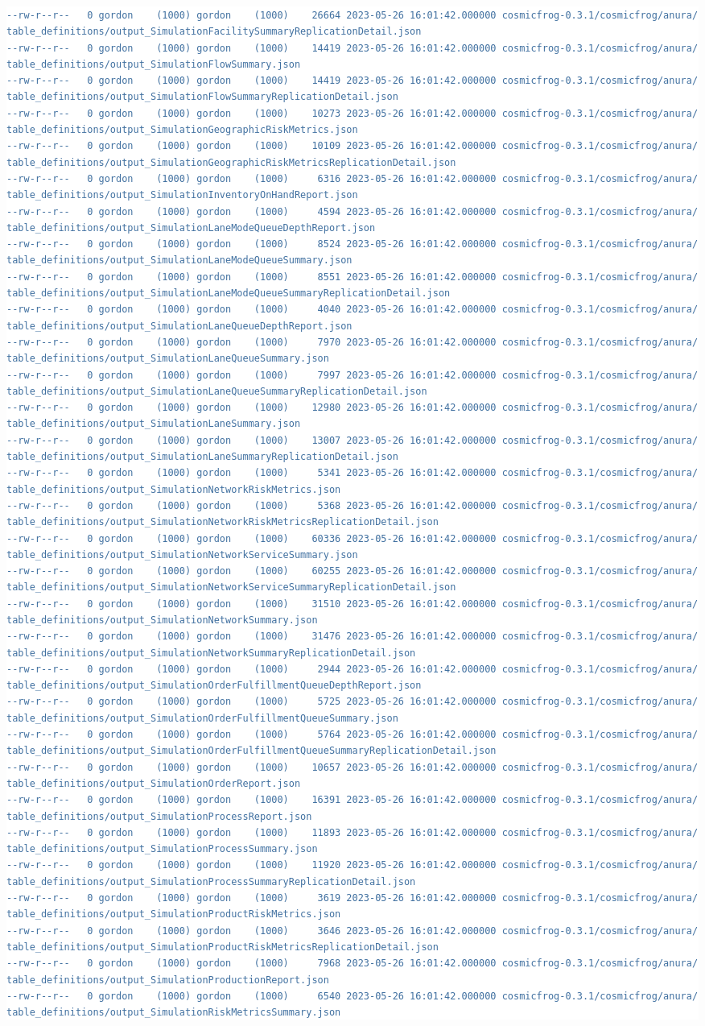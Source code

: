 ```diff
--rw-r--r--   0 gordon    (1000) gordon    (1000)    26664 2023-05-26 16:01:42.000000 cosmicfrog-0.3.1/cosmicfrog/anura/table_definitions/output_SimulationFacilitySummaryReplicationDetail.json
--rw-r--r--   0 gordon    (1000) gordon    (1000)    14419 2023-05-26 16:01:42.000000 cosmicfrog-0.3.1/cosmicfrog/anura/table_definitions/output_SimulationFlowSummary.json
--rw-r--r--   0 gordon    (1000) gordon    (1000)    14419 2023-05-26 16:01:42.000000 cosmicfrog-0.3.1/cosmicfrog/anura/table_definitions/output_SimulationFlowSummaryReplicationDetail.json
--rw-r--r--   0 gordon    (1000) gordon    (1000)    10273 2023-05-26 16:01:42.000000 cosmicfrog-0.3.1/cosmicfrog/anura/table_definitions/output_SimulationGeographicRiskMetrics.json
--rw-r--r--   0 gordon    (1000) gordon    (1000)    10109 2023-05-26 16:01:42.000000 cosmicfrog-0.3.1/cosmicfrog/anura/table_definitions/output_SimulationGeographicRiskMetricsReplicationDetail.json
--rw-r--r--   0 gordon    (1000) gordon    (1000)     6316 2023-05-26 16:01:42.000000 cosmicfrog-0.3.1/cosmicfrog/anura/table_definitions/output_SimulationInventoryOnHandReport.json
--rw-r--r--   0 gordon    (1000) gordon    (1000)     4594 2023-05-26 16:01:42.000000 cosmicfrog-0.3.1/cosmicfrog/anura/table_definitions/output_SimulationLaneModeQueueDepthReport.json
--rw-r--r--   0 gordon    (1000) gordon    (1000)     8524 2023-05-26 16:01:42.000000 cosmicfrog-0.3.1/cosmicfrog/anura/table_definitions/output_SimulationLaneModeQueueSummary.json
--rw-r--r--   0 gordon    (1000) gordon    (1000)     8551 2023-05-26 16:01:42.000000 cosmicfrog-0.3.1/cosmicfrog/anura/table_definitions/output_SimulationLaneModeQueueSummaryReplicationDetail.json
--rw-r--r--   0 gordon    (1000) gordon    (1000)     4040 2023-05-26 16:01:42.000000 cosmicfrog-0.3.1/cosmicfrog/anura/table_definitions/output_SimulationLaneQueueDepthReport.json
--rw-r--r--   0 gordon    (1000) gordon    (1000)     7970 2023-05-26 16:01:42.000000 cosmicfrog-0.3.1/cosmicfrog/anura/table_definitions/output_SimulationLaneQueueSummary.json
--rw-r--r--   0 gordon    (1000) gordon    (1000)     7997 2023-05-26 16:01:42.000000 cosmicfrog-0.3.1/cosmicfrog/anura/table_definitions/output_SimulationLaneQueueSummaryReplicationDetail.json
--rw-r--r--   0 gordon    (1000) gordon    (1000)    12980 2023-05-26 16:01:42.000000 cosmicfrog-0.3.1/cosmicfrog/anura/table_definitions/output_SimulationLaneSummary.json
--rw-r--r--   0 gordon    (1000) gordon    (1000)    13007 2023-05-26 16:01:42.000000 cosmicfrog-0.3.1/cosmicfrog/anura/table_definitions/output_SimulationLaneSummaryReplicationDetail.json
--rw-r--r--   0 gordon    (1000) gordon    (1000)     5341 2023-05-26 16:01:42.000000 cosmicfrog-0.3.1/cosmicfrog/anura/table_definitions/output_SimulationNetworkRiskMetrics.json
--rw-r--r--   0 gordon    (1000) gordon    (1000)     5368 2023-05-26 16:01:42.000000 cosmicfrog-0.3.1/cosmicfrog/anura/table_definitions/output_SimulationNetworkRiskMetricsReplicationDetail.json
--rw-r--r--   0 gordon    (1000) gordon    (1000)    60336 2023-05-26 16:01:42.000000 cosmicfrog-0.3.1/cosmicfrog/anura/table_definitions/output_SimulationNetworkServiceSummary.json
--rw-r--r--   0 gordon    (1000) gordon    (1000)    60255 2023-05-26 16:01:42.000000 cosmicfrog-0.3.1/cosmicfrog/anura/table_definitions/output_SimulationNetworkServiceSummaryReplicationDetail.json
--rw-r--r--   0 gordon    (1000) gordon    (1000)    31510 2023-05-26 16:01:42.000000 cosmicfrog-0.3.1/cosmicfrog/anura/table_definitions/output_SimulationNetworkSummary.json
--rw-r--r--   0 gordon    (1000) gordon    (1000)    31476 2023-05-26 16:01:42.000000 cosmicfrog-0.3.1/cosmicfrog/anura/table_definitions/output_SimulationNetworkSummaryReplicationDetail.json
--rw-r--r--   0 gordon    (1000) gordon    (1000)     2944 2023-05-26 16:01:42.000000 cosmicfrog-0.3.1/cosmicfrog/anura/table_definitions/output_SimulationOrderFulfillmentQueueDepthReport.json
--rw-r--r--   0 gordon    (1000) gordon    (1000)     5725 2023-05-26 16:01:42.000000 cosmicfrog-0.3.1/cosmicfrog/anura/table_definitions/output_SimulationOrderFulfillmentQueueSummary.json
--rw-r--r--   0 gordon    (1000) gordon    (1000)     5764 2023-05-26 16:01:42.000000 cosmicfrog-0.3.1/cosmicfrog/anura/table_definitions/output_SimulationOrderFulfillmentQueueSummaryReplicationDetail.json
--rw-r--r--   0 gordon    (1000) gordon    (1000)    10657 2023-05-26 16:01:42.000000 cosmicfrog-0.3.1/cosmicfrog/anura/table_definitions/output_SimulationOrderReport.json
--rw-r--r--   0 gordon    (1000) gordon    (1000)    16391 2023-05-26 16:01:42.000000 cosmicfrog-0.3.1/cosmicfrog/anura/table_definitions/output_SimulationProcessReport.json
--rw-r--r--   0 gordon    (1000) gordon    (1000)    11893 2023-05-26 16:01:42.000000 cosmicfrog-0.3.1/cosmicfrog/anura/table_definitions/output_SimulationProcessSummary.json
--rw-r--r--   0 gordon    (1000) gordon    (1000)    11920 2023-05-26 16:01:42.000000 cosmicfrog-0.3.1/cosmicfrog/anura/table_definitions/output_SimulationProcessSummaryReplicationDetail.json
--rw-r--r--   0 gordon    (1000) gordon    (1000)     3619 2023-05-26 16:01:42.000000 cosmicfrog-0.3.1/cosmicfrog/anura/table_definitions/output_SimulationProductRiskMetrics.json
--rw-r--r--   0 gordon    (1000) gordon    (1000)     3646 2023-05-26 16:01:42.000000 cosmicfrog-0.3.1/cosmicfrog/anura/table_definitions/output_SimulationProductRiskMetricsReplicationDetail.json
--rw-r--r--   0 gordon    (1000) gordon    (1000)     7968 2023-05-26 16:01:42.000000 cosmicfrog-0.3.1/cosmicfrog/anura/table_definitions/output_SimulationProductionReport.json
--rw-r--r--   0 gordon    (1000) gordon    (1000)     6540 2023-05-26 16:01:42.000000 cosmicfrog-0.3.1/cosmicfrog/anura/table_definitions/output_SimulationRiskMetricsSummary.json
```
